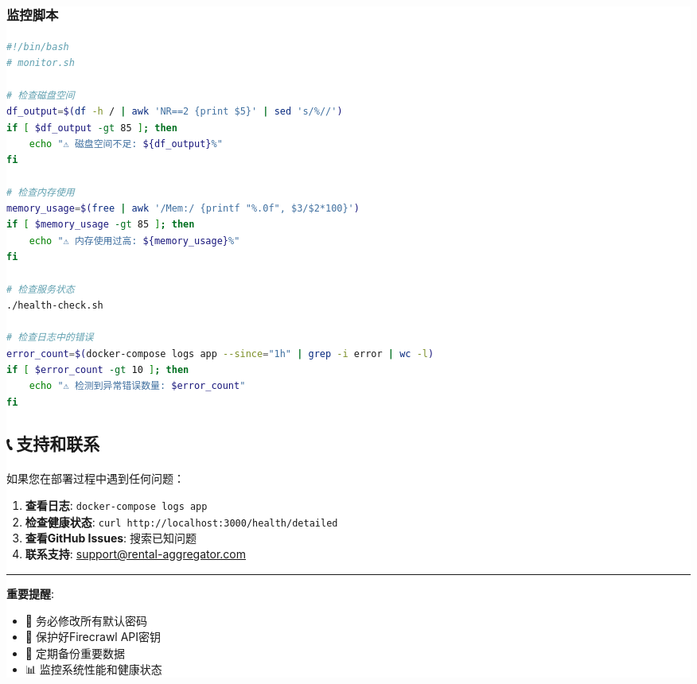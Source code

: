 
### 监控脚本

```bash
#!/bin/bash
# monitor.sh

# 检查磁盘空间
df_output=$(df -h / | awk 'NR==2 {print $5}' | sed 's/%//')
if [ $df_output -gt 85 ]; then
    echo "⚠️ 磁盘空间不足: ${df_output}%"
fi

# 检查内存使用
memory_usage=$(free | awk '/Mem:/ {printf "%.0f", $3/$2*100}')
if [ $memory_usage -gt 85 ]; then
    echo "⚠️ 内存使用过高: ${memory_usage}%"
fi

# 检查服务状态
./health-check.sh

# 检查日志中的错误
error_count=$(docker-compose logs app --since="1h" | grep -i error | wc -l)
if [ $error_count -gt 10 ]; then
    echo "⚠️ 检测到异常错误数量: $error_count"
fi
```

## 📞 支持和联系

如果您在部署过程中遇到任何问题：

1. **查看日志**: `docker-compose logs app`
2. **检查健康状态**: `curl http://localhost:3000/health/detailed`
3. **查看GitHub Issues**: 搜索已知问题
4. **联系支持**: support@rental-aggregator.com

---

**重要提醒**: 
- 🔐 务必修改所有默认密码
- 🔑 保护好Firecrawl API密钥
- 🔄 定期备份重要数据
- 📊 监控系统性能和健康状态